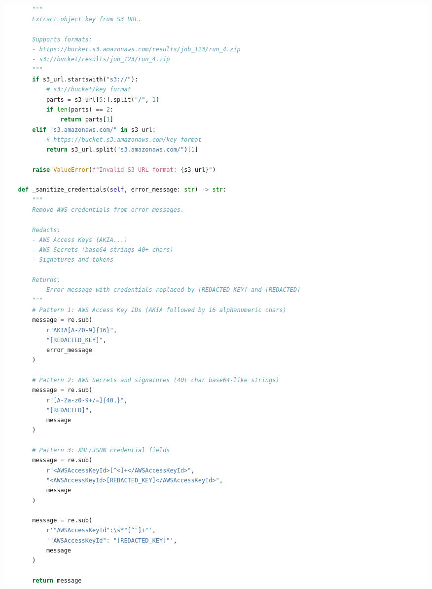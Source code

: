 ```python
        """
        Extract object key from S3 URL.

        Supports formats:
        - https://bucket.s3.amazonaws.com/results/job_123/run_4.zip
        - s3://bucket/results/job_123/run_4.zip
        """
        if s3_url.startswith("s3://"):
            # s3://bucket/key format
            parts = s3_url[5:].split("/", 1)
            if len(parts) == 2:
                return parts[1]
        elif "s3.amazonaws.com/" in s3_url:
            # https://bucket.s3.amazonaws.com/key format
            return s3_url.split("s3.amazonaws.com/")[1]

        raise ValueError(f"Invalid S3 URL format: {s3_url}")

    def _sanitize_credentials(self, error_message: str) -> str:
        """
        Remove AWS credentials from error messages.

        Redacts:
        - AWS Access Keys (AKIA...)
        - AWS Secrets (base64 strings 40+ chars)
        - Signatures and tokens

        Returns:
            Error message with credentials replaced by [REDACTED_KEY] and [REDACTED]
        """
        # Pattern 1: AWS Access Key IDs (AKIA followed by 16 alphanumeric chars)
        message = re.sub(
            r"AKIA[A-Z0-9]{16}",
            "[REDACTED_KEY]",
            error_message
        )

        # Pattern 2: AWS Secrets and signatures (40+ char base64-like strings)
        message = re.sub(
            r"[A-Za-z0-9+/=]{40,}",
            "[REDACTED]",
            message
        )

        # Pattern 3: XML/JSON credential fields
        message = re.sub(
            r"<AWSAccessKeyId>[^<]+</AWSAccessKeyId>",
            "<AWSAccessKeyId>[REDACTED_KEY]</AWSAccessKeyId>",
            message
        )

        message = re.sub(
            r'"AWSAccessKeyId":\s*"[^"]+"',
            '"AWSAccessKeyId": "[REDACTED_KEY]"',
            message
        )

        return message
```
